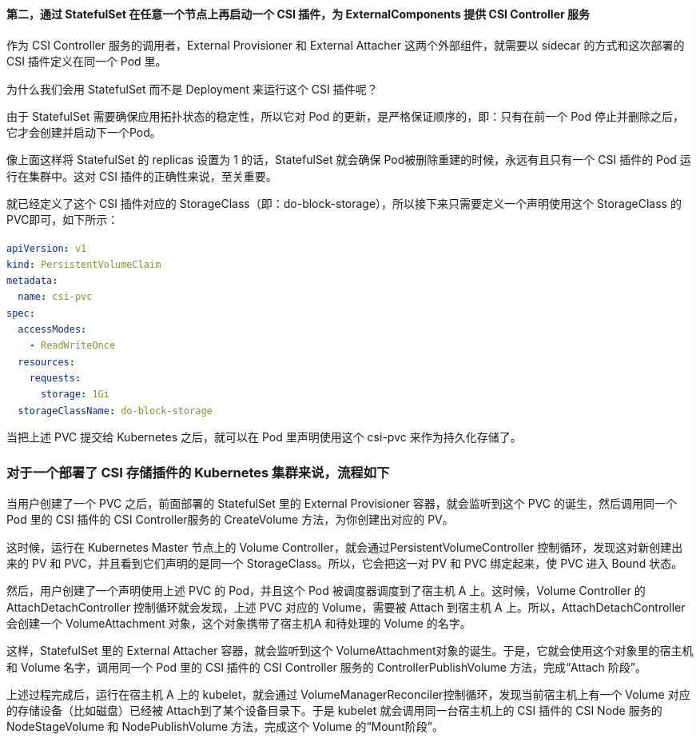 #### 第二，通过 StatefulSet 在任意一个节点上再启动一个 CSI 插件，为 ExternalComponents 提供 CSI Controller 服务
作为 CSI Controller 服务的调用者，External Provisioner 和 External Attacher 这两个外部组件，就需要以 sidecar 的方式和这次部署的 CSI 插件定义在同一个 Pod 里。

为什么我们会用 StatefulSet 而不是 Deployment 来运行这个 CSI 插件呢？

由于 StatefulSet 需要确保应用拓扑状态的稳定性，所以它对 Pod 的更新，是严格保证顺序的，即：只有在前一个 Pod 停止并删除之后，它才会创建并启动下一个Pod。

像上面这样将 StatefulSet 的 replicas 设置为 1 的话，StatefulSet 就会确保 Pod被删除重建的时候，永远有且只有一个 CSI 插件的 Pod 运行在集群中。这对 CSI 插件的正确性来说，至关重要。

就已经定义了这个 CSI 插件对应的 StorageClass（即：do-block-storage），所以接下来只需要定义一个声明使用这个 StorageClass 的 PVC即可，如下所示：

```yaml
apiVersion: v1
kind: PersistentVolumeClaim
metadata:
  name: csi-pvc
spec:
  accessModes:
    - ReadWriteOnce
  resources:
    requests:
      storage: 1Gi
  storageClassName: do-block-storage
```

当把上述 PVC 提交给 Kubernetes 之后，就可以在 Pod 里声明使用这个 csi-pvc 来作为持久化存储了。

### 对于一个部署了 CSI 存储插件的 Kubernetes 集群来说，流程如下
当用户创建了一个 PVC 之后，前面部署的 StatefulSet 里的 External Provisioner 容器，就会监听到这个 PVC 的诞生，然后调用同一个 Pod 里的 CSI 插件的 CSI Controller服务的 CreateVolume 方法，为你创建出对应的 PV。

这时候，运行在 Kubernetes Master 节点上的 Volume Controller，就会通过PersistentVolumeController 控制循环，发现这对新创建出来的 PV 和 PVC，并且看到它们声明的是同一个 StorageClass。所以，它会把这一对 PV 和 PVC 绑定起来，使 PVC 进入 Bound 状态。

然后，用户创建了一个声明使用上述 PVC 的 Pod，并且这个 Pod 被调度器调度到了宿主机 A 上。这时候，Volume Controller 的 AttachDetachController 控制循环就会发现，上述 PVC 对应的 Volume，需要被 Attach 到宿主机 A 上。所以，AttachDetachController 会创建一个 VolumeAttachment 对象，这个对象携带了宿主机A 和待处理的 Volume 的名字。

这样，StatefulSet 里的 External Attacher 容器，就会监听到这个 VolumeAttachment对象的诞生。于是，它就会使用这个对象里的宿主机和 Volume 名字，调用同一个 Pod 里的 CSI 插件的 CSI Controller 服务的 ControllerPublishVolume 方法，完成“Attach 阶段”。

上述过程完成后，运行在宿主机 A 上的 kubelet，就会通过 VolumeManagerReconciler控制循环，发现当前宿主机上有一个 Volume 对应的存储设备（比如磁盘）已经被 Attach到了某个设备目录下。于是 kubelet 就会调用同一台宿主机上的 CSI 插件的 CSI Node 服务的 NodeStageVolume 和 NodePublishVolume 方法，完成这个 Volume 的“Mount阶段”。









